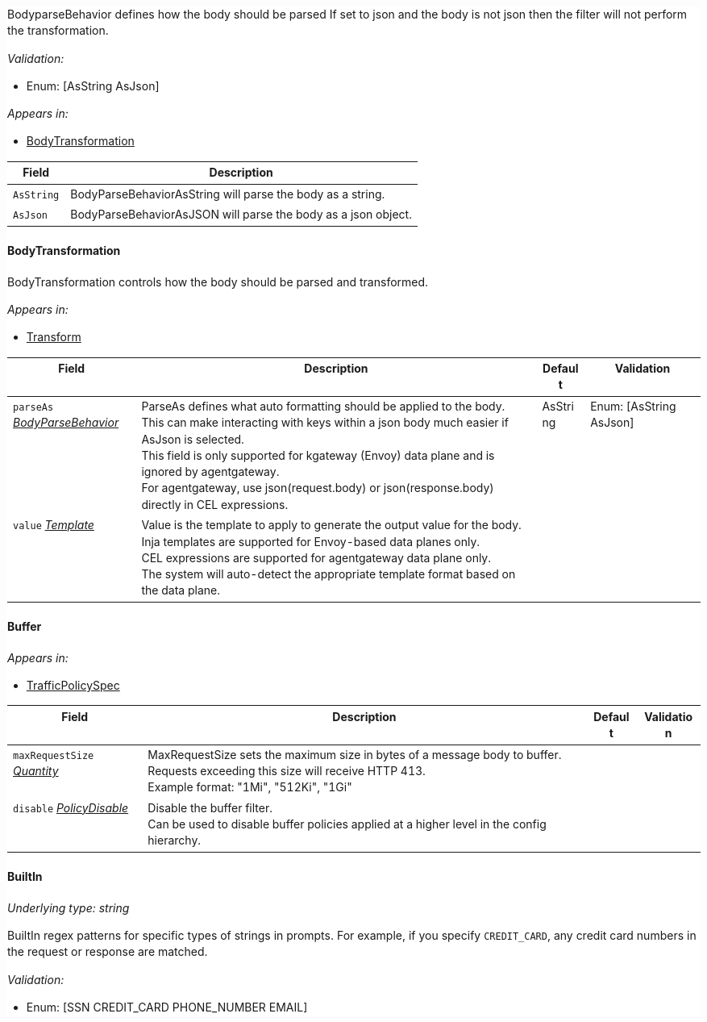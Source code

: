 BodyparseBehavior defines how the body should be parsed
If set to json and the body is not json then the filter will not perform the transformation.

_Validation:_
- Enum: [AsString AsJson]

_Appears in:_
- [BodyTransformation](#bodytransformation)

| Field | Description |
| --- | --- |
| `AsString` | BodyParseBehaviorAsString will parse the body as a string.<br /> |
| `AsJson` | BodyParseBehaviorAsJSON will parse the body as a json object.<br /> |


#### BodyTransformation



BodyTransformation controls how the body should be parsed and transformed.



_Appears in:_
- [Transform](#transform)

| Field | Description | Default | Validation |
| --- | --- | --- | --- |
| `parseAs` _[BodyParseBehavior](#bodyparsebehavior)_ | ParseAs defines what auto formatting should be applied to the body.<br />This can make interacting with keys within a json body much easier if AsJson is selected.<br />This field is only supported for kgateway (Envoy) data plane and is ignored by agentgateway.<br />For agentgateway, use json(request.body) or json(response.body) directly in CEL expressions. | AsString | Enum: [AsString AsJson] <br /> |
| `value` _[Template](#template)_ | Value is the template to apply to generate the output value for the body.<br />Inja templates are supported for Envoy-based data planes only.<br />CEL expressions are supported for agentgateway data plane only.<br />The system will auto-detect the appropriate template format based on the data plane. |  |  |


#### Buffer







_Appears in:_
- [TrafficPolicySpec](#trafficpolicyspec)

| Field | Description | Default | Validation |
| --- | --- | --- | --- |
| `maxRequestSize` _[Quantity](https://kubernetes.io/docs/reference/generated/kubernetes-api/v1.31/#quantity-resource-api)_ | MaxRequestSize sets the maximum size in bytes of a message body to buffer.<br />Requests exceeding this size will receive HTTP 413.<br />Example format: "1Mi", "512Ki", "1Gi" |  |  |
| `disable` _[PolicyDisable](#policydisable)_ | Disable the buffer filter.<br />Can be used to disable buffer policies applied at a higher level in the config hierarchy. |  |  |


#### BuiltIn

_Underlying type:_ _string_

BuiltIn regex patterns for specific types of strings in prompts.
For example, if you specify `CREDIT_CARD`, any credit card numbers
in the request or response are matched.

_Validation:_
- Enum: [SSN CREDIT_CARD PHONE_NUMBER EMAIL]
